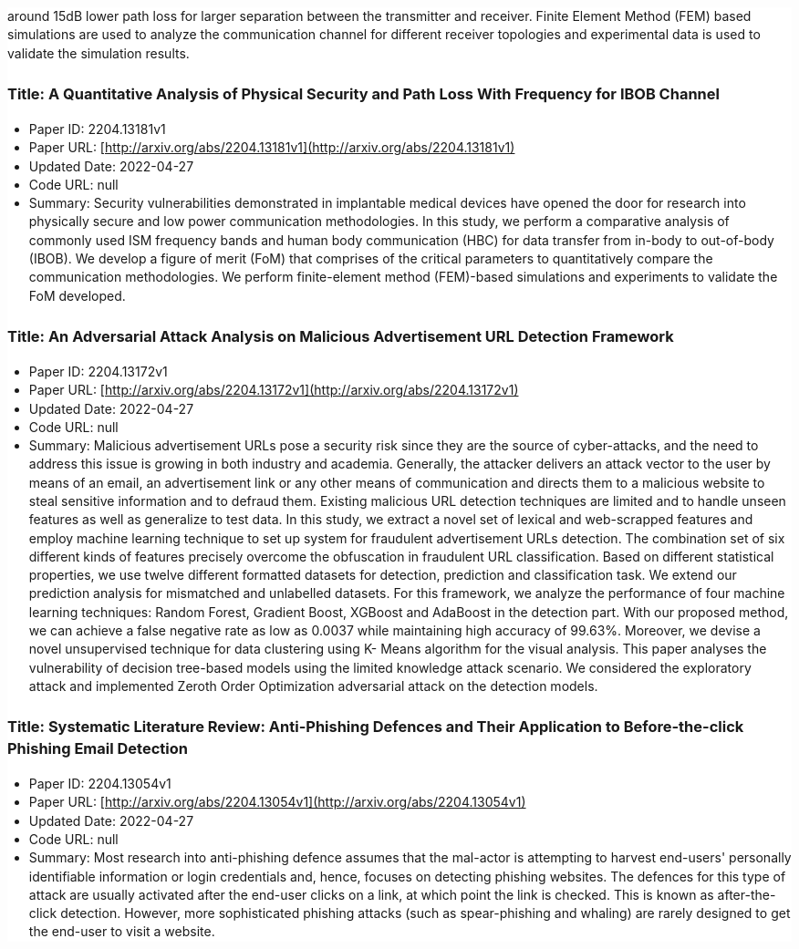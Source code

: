 around 15dB lower path loss for larger separation between the transmitter and
receiver. Finite Element Method (FEM) based simulations are used to analyze the
communication channel for different receiver topologies and experimental data
is used to validate the simulation results.

### Title: A Quantitative Analysis of Physical Security and Path Loss With Frequency for IBOB Channel
* Paper ID: 2204.13181v1
* Paper URL: [http://arxiv.org/abs/2204.13181v1](http://arxiv.org/abs/2204.13181v1)
* Updated Date: 2022-04-27
* Code URL: null
* Summary: Security vulnerabilities demonstrated in implantable medical devices have
opened the door for research into physically secure and low power communication
methodologies. In this study, we perform a comparative analysis of commonly
used ISM frequency bands and human body communication (HBC) for data transfer
from in-body to out-of-body (IBOB). We develop a figure of merit (FoM) that
comprises of the critical parameters to quantitatively compare the
communication methodologies. We perform finite-element method (FEM)-based
simulations and experiments to validate the FoM developed.

### Title: An Adversarial Attack Analysis on Malicious Advertisement URL Detection Framework
* Paper ID: 2204.13172v1
* Paper URL: [http://arxiv.org/abs/2204.13172v1](http://arxiv.org/abs/2204.13172v1)
* Updated Date: 2022-04-27
* Code URL: null
* Summary: Malicious advertisement URLs pose a security risk since they are the source
of cyber-attacks, and the need to address this issue is growing in both
industry and academia. Generally, the attacker delivers an attack vector to the
user by means of an email, an advertisement link or any other means of
communication and directs them to a malicious website to steal sensitive
information and to defraud them. Existing malicious URL detection techniques
are limited and to handle unseen features as well as generalize to test data.
In this study, we extract a novel set of lexical and web-scrapped features and
employ machine learning technique to set up system for fraudulent advertisement
URLs detection. The combination set of six different kinds of features
precisely overcome the obfuscation in fraudulent URL classification. Based on
different statistical properties, we use twelve different formatted datasets
for detection, prediction and classification task. We extend our prediction
analysis for mismatched and unlabelled datasets. For this framework, we analyze
the performance of four machine learning techniques: Random Forest, Gradient
Boost, XGBoost and AdaBoost in the detection part. With our proposed method, we
can achieve a false negative rate as low as 0.0037 while maintaining high
accuracy of 99.63%. Moreover, we devise a novel unsupervised technique for data
clustering using K- Means algorithm for the visual analysis. This paper
analyses the vulnerability of decision tree-based models using the limited
knowledge attack scenario. We considered the exploratory attack and implemented
Zeroth Order Optimization adversarial attack on the detection models.

### Title: Systematic Literature Review: Anti-Phishing Defences and Their Application to Before-the-click Phishing Email Detection
* Paper ID: 2204.13054v1
* Paper URL: [http://arxiv.org/abs/2204.13054v1](http://arxiv.org/abs/2204.13054v1)
* Updated Date: 2022-04-27
* Code URL: null
* Summary: Most research into anti-phishing defence assumes that the mal-actor is
attempting to harvest end-users' personally identifiable information or login
credentials and, hence, focuses on detecting phishing websites. The defences
for this type of attack are usually activated after the end-user clicks on a
link, at which point the link is checked. This is known as after-the-click
detection. However, more sophisticated phishing attacks (such as spear-phishing
and whaling) are rarely designed to get the end-user to visit a website.